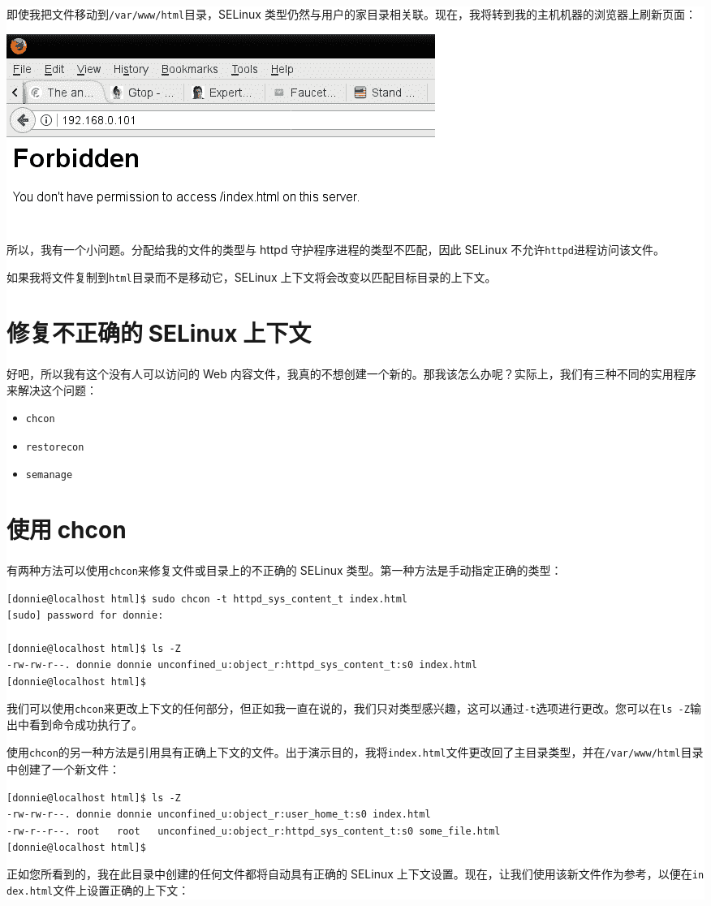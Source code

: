 即使我把文件移动到`/var/www/html`目录，SELinux 类型仍然与用户的家目录相关联。现在，我将转到我的主机机器的浏览器上刷新页面：

![](img/09ce2e91-df19-4295-a74d-a3414d56fa64.png)

所以，我有一个小问题。分配给我的文件的类型与 httpd 守护程序进程的类型不匹配，因此 SELinux 不允许`httpd`进程访问该文件。

如果我将文件复制到`html`目录而不是移动它，SELinux 上下文将会改变以匹配目标目录的上下文。

# 修复不正确的 SELinux 上下文

好吧，所以我有这个没有人可以访问的 Web 内容文件，我真的不想创建一个新的。那我该怎么办呢？实际上，我们有三种不同的实用程序来解决这个问题：

+   `chcon`

+   `restorecon`

+   `semanage`

# 使用 chcon

有两种方法可以使用`chcon`来修复文件或目录上的不正确的 SELinux 类型。第一种方法是手动指定正确的类型：

```
[donnie@localhost html]$ sudo chcon -t httpd_sys_content_t index.html
[sudo] password for donnie:

[donnie@localhost html]$ ls -Z
-rw-rw-r--. donnie donnie unconfined_u:object_r:httpd_sys_content_t:s0 index.html
[donnie@localhost html]$
```

我们可以使用`chcon`来更改上下文的任何部分，但正如我一直在说的，我们只对类型感兴趣，这可以通过`-t`选项进行更改。您可以在`ls -Z`输出中看到命令成功执行了。

使用`chcon`的另一种方法是引用具有正确上下文的文件。出于演示目的，我将`index.html`文件更改回了主目录类型，并在`/var/www/html`目录中创建了一个新文件：

```
[donnie@localhost html]$ ls -Z
-rw-rw-r--. donnie donnie unconfined_u:object_r:user_home_t:s0 index.html
-rw-r--r--. root   root   unconfined_u:object_r:httpd_sys_content_t:s0 some_file.html
[donnie@localhost html]$
```

正如您所看到的，我在此目录中创建的任何文件都将自动具有正确的 SELinux 上下文设置。现在，让我们使用该新文件作为参考，以便在`index.html`文件上设置正确的上下文：
